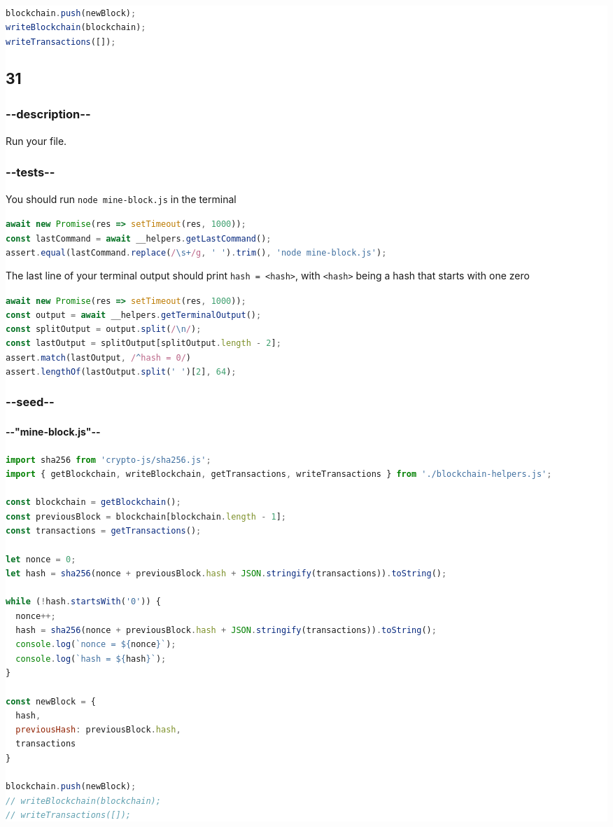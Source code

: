 ```js
blockchain.push(newBlock);
writeBlockchain(blockchain);
writeTransactions([]);
```

## 31

### --description--

Run your file.

### --tests--

You should run `node mine-block.js` in the terminal

```js
await new Promise(res => setTimeout(res, 1000));
const lastCommand = await __helpers.getLastCommand();
assert.equal(lastCommand.replace(/\s+/g, ' ').trim(), 'node mine-block.js');
```

The last line of your terminal output should print `hash = <hash>`, with `<hash>` being a hash that starts with one zero

```js
await new Promise(res => setTimeout(res, 1000));
const output = await __helpers.getTerminalOutput();
const splitOutput = output.split(/\n/);
const lastOutput = splitOutput[splitOutput.length - 2];
assert.match(lastOutput, /^hash = 0/)
assert.lengthOf(lastOutput.split(' ')[2], 64);
```

### --seed--

#### --"mine-block.js"--

```js
import sha256 from 'crypto-js/sha256.js';
import { getBlockchain, writeBlockchain, getTransactions, writeTransactions } from './blockchain-helpers.js';

const blockchain = getBlockchain();
const previousBlock = blockchain[blockchain.length - 1];
const transactions = getTransactions();

let nonce = 0;
let hash = sha256(nonce + previousBlock.hash + JSON.stringify(transactions)).toString();

while (!hash.startsWith('0')) {
  nonce++;
  hash = sha256(nonce + previousBlock.hash + JSON.stringify(transactions)).toString();
  console.log(`nonce = ${nonce}`);
  console.log(`hash = ${hash}`);
}

const newBlock = {
  hash,
  previousHash: previousBlock.hash,
  transactions
}

blockchain.push(newBlock);
// writeBlockchain(blockchain);
// writeTransactions([]);
```
